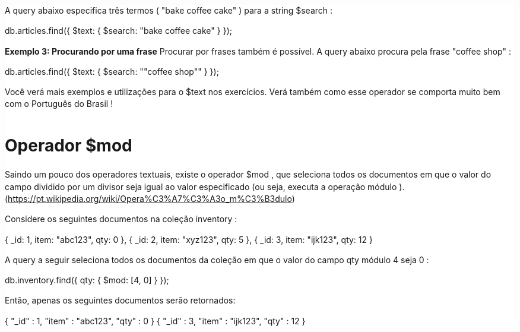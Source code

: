 A query abaixo especifica três termos ( "bake coffee cake" ) para a string $search :

db.articles.find({ $text: { $search: "bake coffee cake" } });

**Exemplo 3: Procurando por uma frase**
Procurar por frases também é possível. A query abaixo procura pela frase "coffee shop" :

db.articles.find({ $text: { $search: "\"coffee shop\"" } });

Você verá mais exemplos e utilizações para o $text nos exercícios. Verá também como esse operador se comporta muito bem com o Português do Brasil !

# Operador $mod
Saindo um pouco dos operadores textuais, existe o operador $mod , que seleciona todos os documentos em que o valor do campo dividido por um divisor seja igual ao valor especificado (ou seja, executa a operação módulo ).
(https://pt.wikipedia.org/wiki/Opera%C3%A7%C3%A3o_m%C3%B3dulo)

Considere os seguintes documentos na coleção inventory :

{ _id: 1, item: "abc123", qty: 0 },
{ _id: 2, item: "xyz123", qty: 5 },
{ _id: 3, item: "ijk123", qty: 12 }

A query a seguir seleciona todos os documentos da coleção em que o valor do campo qty módulo 4 seja 0 :

db.inventory.find({ qty: { $mod: [4, 0] } });

Então, apenas os seguintes documentos serão retornados:

{ "_id" : 1, "item" : "abc123", "qty" : 0 }
{ "_id" : 3, "item" : "ijk123", "qty" : 12 }

